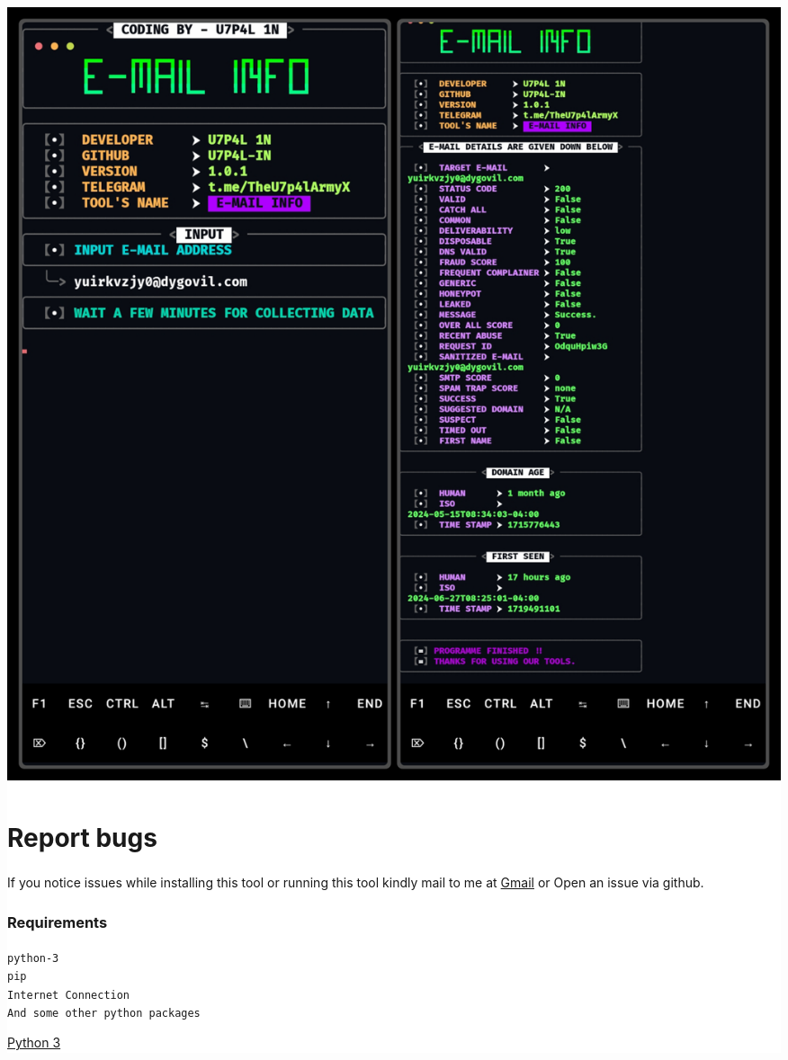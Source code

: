 <p align="center";><img src="./data/demo2.jpg"> 


# Report bugs
If you notice issues while installing this tool or running this tool kindly mail to me at <a href="mailto: lisame0007@gmail.com">Gmail</a> or Open an issue via github.

### Requirements 
```
python-3
pip
Internet Connection
And some other python packages
``` 
[Python 3](https://www.python.org/downloads/)
